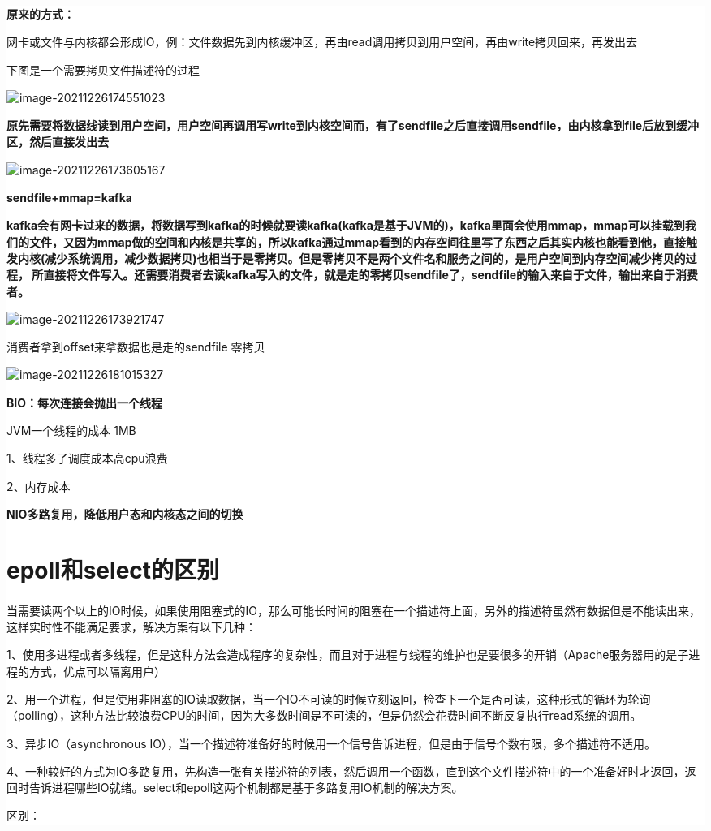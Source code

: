 **原来的方式：**

网卡或文件与内核都会形成IO，例：文件数据先到内核缓冲区，再由read调用拷贝到用户空间，再由write拷贝回来，再发出去

下图是一个需要拷贝文件描述符的过程

![image-20211226174551023](https://lyx-study-note-image.oss-cn-shenzhen.aliyuncs.com/img/image-20211226174551023.png) 



**原先需要将数据线读到用户空间，用户空间再调用写write到内核空间而，有了sendfile之后直接调用sendfile，由内核拿到file后放到缓冲区，然后直接发出去**

![image-20211226173605167](https://lyx-study-note-image.oss-cn-shenzhen.aliyuncs.com/img/image-20211226173605167.png) 



**sendfile+mmap=kafka**



**kafka会有网卡过来的数据，将数据写到kafka的时候就要读kafka(kafka是基于JVM的)，kafka里面会使用mmap，mmap可以挂载到我们的文件，又因为mmap做的空间和内核是共享的，所以kafka通过mmap看到的内存空间往里写了东西之后其实内核也能看到他，直接触发内核(减少系统调用，减少数据拷贝)也相当于是零拷贝。但是零拷贝不是两个文件名和服务之间的，是用户空间到内存空间减少拷贝的过程， 所直接将文件写入。还需要消费者去读kafka写入的文件，就是走的零拷贝sendfile了，sendfile的输入来自于文件，输出来自于消费者。**

![image-20211226173921747](https://lyx-study-note-image.oss-cn-shenzhen.aliyuncs.com/img/image-20211226173921747.png) 

消费者拿到offset来拿数据也是走的sendfile 零拷贝

 ![image-20211226181015327](https://lyx-study-note-image.oss-cn-shenzhen.aliyuncs.com/img/image-20211226181015327.png) 



**BIO：每次连接会抛出一个线程**



JVM一个线程的成本   1MB

1、线程多了调度成本高cpu浪费

2、内存成本



**NIO多路复用，降低用户态和内核态之间的切换**



# epoll和select的区别

当需要读两个以上的IO时候，如果使用阻塞式的IO，那么可能长时间的阻塞在一个描述符上面，另外的描述符虽然有数据但是不能读出来，这样实时性不能满足要求，解决方案有以下几种：

1、使用多进程或者多线程，但是这种方法会造成程序的复杂性，而且对于进程与线程的维护也是要很多的开销（Apache服务器用的是子进程的方式，优点可以隔离用户）

2、用一个进程，但是使用非阻塞的IO读取数据，当一个IO不可读的时候立刻返回，检查下一个是否可读，这种形式的循环为轮询（polling），这种方法比较浪费CPU的时间，因为大多数时间是不可读的，但是仍然会花费时间不断反复执行read系统的调用。

3、异步IO（asynchronous IO），当一个描述符准备好的时候用一个信号告诉进程，但是由于信号个数有限，多个描述符不适用。

4、一种较好的方式为IO多路复用，先构造一张有关描述符的列表，然后调用一个函数，直到这个文件描述符中的一个准备好时才返回，返回时告诉进程哪些IO就绪。select和epoll这两个机制都是基于多路复用IO机制的解决方案。

区别：
